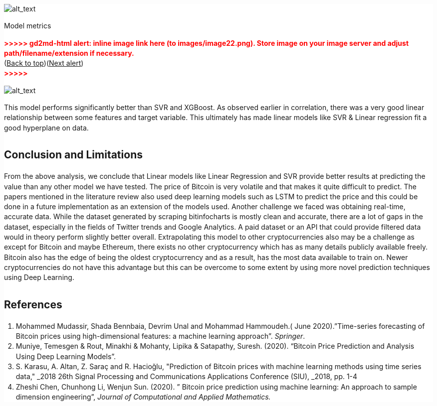 
![alt_text](images/image21.png "image_tooltip")


Model metrics 



<p id="gdcalert22" ><span style="color: red; font-weight: bold">>>>>>  gd2md-html alert: inline image link here (to images/image22.png). Store image on your image server and adjust path/filename/extension if necessary. </span><br>(<a href="#">Back to top</a>)(<a href="#gdcalert23">Next alert</a>)<br><span style="color: red; font-weight: bold">>>>>> </span></p>


![alt_text](images/image22.png "image_tooltip")


This model performs significantly better than SVR and XGBoost. As observed earlier in correlation, there was a very good linear relationship between some features and target variable. This ultimately has made linear models like SVR & Linear regression fit a good hyperplane on data.


## Conclusion and Limitations

From the above analysis, we conclude that Linear models like Linear Regression and SVR provide better results at predicting the value than any other model we have tested. The price of Bitcoin is very volatile and that makes it quite difficult to predict. The papers mentioned in the literature review also used deep learning models such as LSTM to predict the price and this could be done in a future implementation as an extension of the models used. Another challenge we faced was obtaining real-time, accurate data. While the dataset generated by scraping bitinfocharts is mostly clean and accurate, there are a lot of gaps in the dataset, especially in the fields of Twitter trends and Google Analytics. A paid dataset or an API that could provide filtered data would in theory perform slightly better overall. Extrapolating this model to other cryptocurrencies also may be a challenge as except for Bitcoin and maybe Ethereum, there exists no other cryptocurrency which has as many details publicly available freely. Bitcoin also has the edge of being the oldest cryptocurrency and as a result, has the most data available to train on. Newer cryptocurrencies do not have this advantage but this can be overcome to some extent by using more novel prediction techniques using Deep Learning.


## References



1. Mohammed Mudassir, Shada Bennbaia,  Devrim Unal and Mohammad Hammoudeh.( June 2020).”Time-series forecasting of Bitcoin prices using high-dimensional features: a machine learning approach”. _Springer_.
2. Muniye, Temesgen & Rout, Minakhi & Mohanty, Lipika & Satapathy, Suresh. (2020). “Bitcoin Price Prediction and Analysis Using Deep Learning Models”.
3. S. Karasu, A. Altan, Z. Saraç and R. Hacioğlu, "Prediction of Bitcoin prices with machine learning methods using time series data," _2018 26th Signal Processing and Communications Applications Conference (SIU), _2018, pp. 1-4
4. Zheshi Chen, Chunhong Li, Wenjun Sun. (2020). ” Bitcoin price prediction using machine learning: An approach to sample dimension engineering”, _Journal of Computational and Applied Mathematics._
